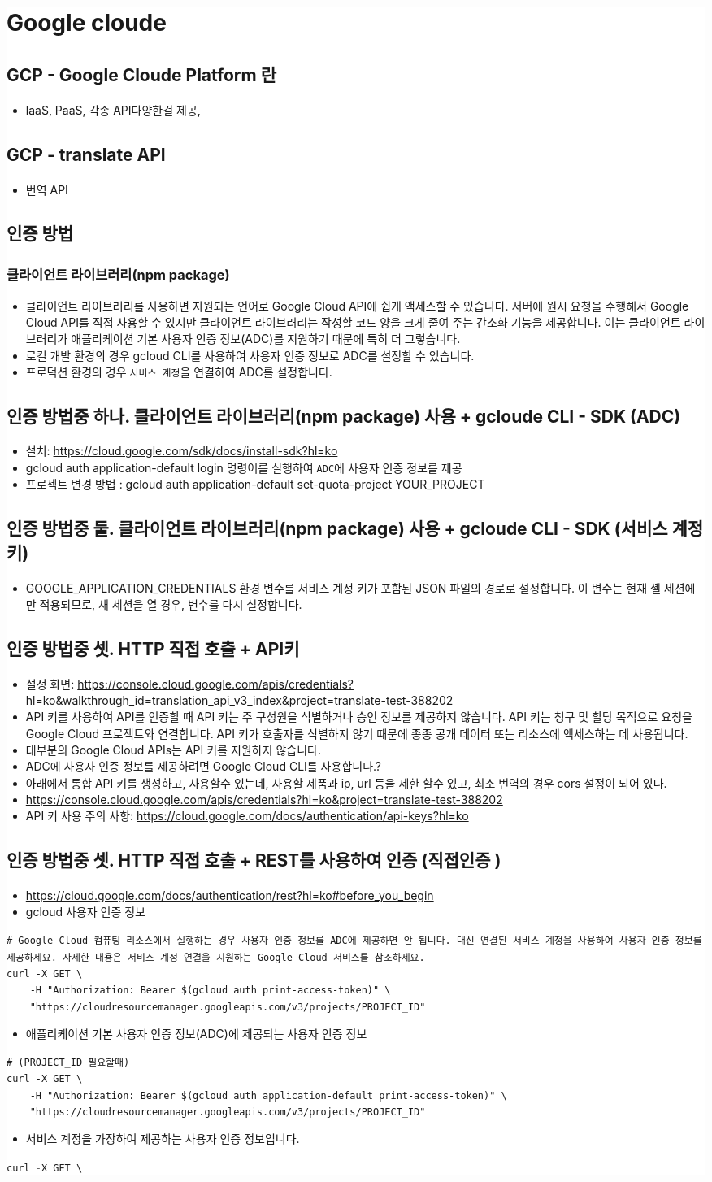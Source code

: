 # Google cloude
## GCP - Google Cloude Platform 란
- laaS, PaaS, 각종 API다양한걸 제공,
## GCP - translate API
- 번역 API

## 인증 방법

### 클라이언트 라이브러리(npm package) 
- 클라이언트 라이브러리를 사용하면 지원되는 언어로 Google Cloud API에 쉽게 액세스할 수 있습니다. 서버에 원시 요청을 수행해서 Google Cloud API를 직접 사용할 수 있지만 클라이언트 라이브러리는 작성할 코드 양을 크게 줄여 주는 간소화 기능을 제공합니다. 이는 클라이언트 라이브러리가 애플리케이션 기본 사용자 인증 정보(ADC)를 지원하기 때문에 특히 더 그렇습니다.
- 로컬 개발 환경의 경우 gcloud CLI를 사용하여 사용자 인증 정보로 ADC를 설정할 수 있습니다. 
- 프로덕션 환경의 경우 `서비스 계정`을 연결하여 ADC를 설정합니다.

## 인증 방법중 하나. 클라이언트 라이브러리(npm package) 사용 + gcloude CLI - SDK (ADC)
- 설치: https://cloud.google.com/sdk/docs/install-sdk?hl=ko
- gcloud auth application-default login 명령어를 실행하여 `ADC`에 사용자 인증 정보를 제공
- 프로젝트 변경 방법 : gcloud auth application-default set-quota-project YOUR_PROJECT

## 인증 방법중 둘. 클라이언트 라이브러리(npm package) 사용 + gcloude CLI - SDK (서비스 계정 키)
- GOOGLE_APPLICATION_CREDENTIALS 환경 변수를 서비스 계정 키가 포함된 JSON 파일의 경로로 설정합니다. 이 변수는 현재 셸 세션에만 적용되므로, 새 세션을 열 경우, 변수를 다시 설정합니다.

## 인증 방법중 셋. HTTP 직접 호출 + API키
- 설정 화면: https://console.cloud.google.com/apis/credentials?hl=ko&walkthrough_id=translation_api_v3_index&project=translate-test-388202
- API 키를 사용하여 API를 인증할 때 API 키는 주 구성원을 식별하거나 승인 정보를 제공하지 않습니다. API 키는 청구 및 할당 목적으로 요청을 Google Cloud 프로젝트와 연결합니다. API 키가 호출자를 식별하지 않기 때문에 종종 공개 데이터 또는 리소스에 액세스하는 데 사용됩니다.
- 대부분의 Google Cloud APIs는 API 키를 지원하지 않습니다. 
- ADC에 사용자 인증 정보를 제공하려면 Google Cloud CLI를 사용합니다.?
- 아래에서 통합 API 키를 생성하고, 사용할수 있는데, 사용할 제품과 ip, url 등을 제한 할수 있고, 최소 번역의 경우 cors 설정이 되어 있다. 
- https://console.cloud.google.com/apis/credentials?hl=ko&project=translate-test-388202 
- API 키 사용 주의 사항: https://cloud.google.com/docs/authentication/api-keys?hl=ko

## 인증 방법중 셋. HTTP 직접 호출 + REST를 사용하여 인증 (직접인증 )
- https://cloud.google.com/docs/authentication/rest?hl=ko#before_you_begin
- gcloud 사용자 인증 정보
```shell
# Google Cloud 컴퓨팅 리소스에서 실행하는 경우 사용자 인증 정보를 ADC에 제공하면 안 됩니다. 대신 연결된 서비스 계정을 사용하여 사용자 인증 정보를 제공하세요. 자세한 내용은 서비스 계정 연결을 지원하는 Google Cloud 서비스를 참조하세요.
curl -X GET \
    -H "Authorization: Bearer $(gcloud auth print-access-token)" \
    "https://cloudresourcemanager.googleapis.com/v3/projects/PROJECT_ID"
```
- 애플리케이션 기본 사용자 인증 정보(ADC)에 제공되는 사용자 인증 정보 
```shell
# (PROJECT_ID 필요할때)
curl -X GET \
    -H "Authorization: Bearer $(gcloud auth application-default print-access-token)" \
    "https://cloudresourcemanager.googleapis.com/v3/projects/PROJECT_ID"
```
- 서비스 계정을 가장하여 제공하는 사용자 인증 정보입니다.
```js
curl -X GET \
```